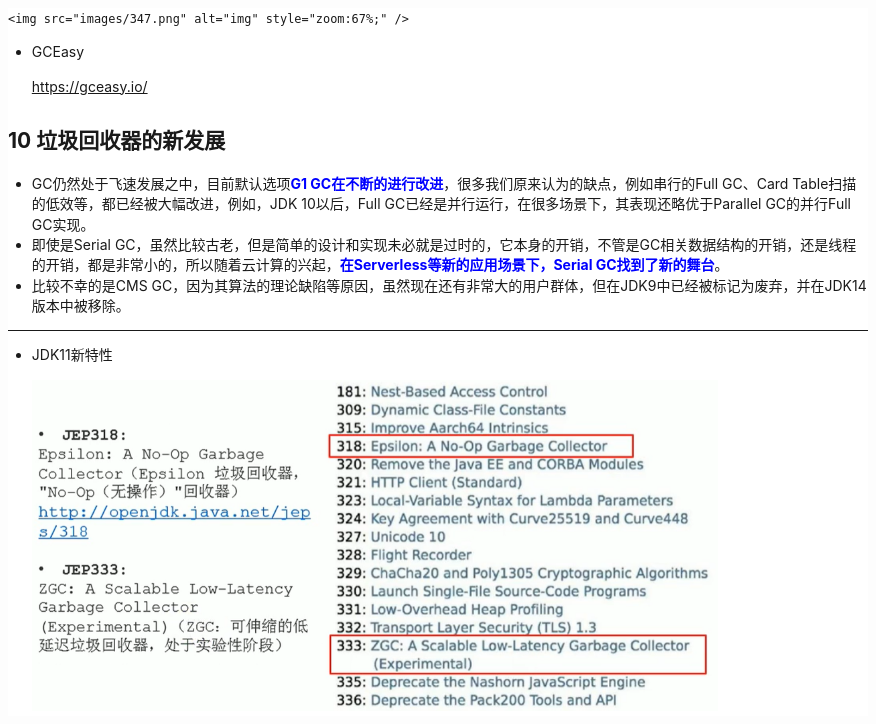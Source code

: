     <img src="images/347.png" alt="img" style="zoom:67%;" />

  * GCEasy

    https://gceasy.io/

## 10 垃圾回收器的新发展

* GC仍然处于飞速发展之中，目前默认选项<font color=blue>**G1 GC在不断的进行改进**</font>，很多我们原来认为的缺点，例如串行的Full GC、Card Table扫描的低效等，都已经被大幅改进，例如，JDK 10以后，Full GC已经是并行运行，在很多场景下，其表现还略优于Parallel GC的并行Full GC实现。
* 即使是Serial GC，虽然比较古老，但是简单的设计和实现未必就是过时的，它本身的开销，不管是GC相关数据结构的开销，还是线程的开销，都是非常小的，所以随着云计算的兴起，<font color=blue>**在Serverless等新的应用场景下，Serial GC找到了新的舞台**</font>。
* 比较不幸的是CMS GC，因为其算法的理论缺陷等原因，虽然现在还有非常大的用户群体，但在JDK9中已经被标记为废弃，并在JDK14版本中被移除。

---

* JDK11新特性

  <img src="images/348.png" alt="img" style="zoom:67%;" />
